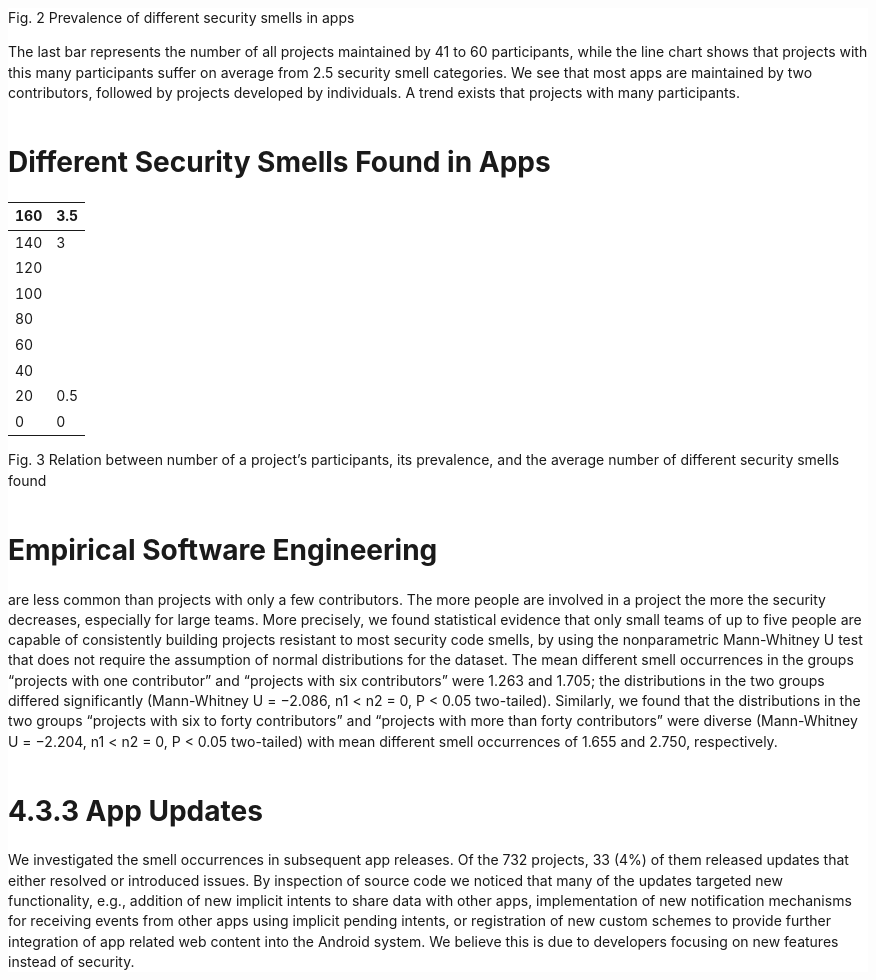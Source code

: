Fig. 2 Prevalence of different security smells in apps

The last bar represents the number of all projects maintained by 41 to 60 participants, while the line chart shows that projects with this many participants suffer on average from 2.5 security smell categories. We see that most apps are maintained by two contributors, followed by projects developed by individuals. A trend exists that projects with many participants.

# Different Security Smells Found in Apps

|160|3.5|
|---|---|
|140|3|
|120| |
|100| |
|80| |
|60| |
|40| |
|20|0.5|
|0|0|

Fig. 3 Relation between number of a project’s participants, its prevalence, and the average number of different security smells found

# Empirical Software Engineering

are less common than projects with only a few contributors. The more people are involved in a project the more the security decreases, especially for large teams. More precisely, we found statistical evidence that only small teams of up to five people are capable of consistently building projects resistant to most security code smells, by using the nonparametric Mann-Whitney U test that does not require the assumption of normal distributions for the dataset. The mean different smell occurrences in the groups “projects with one contributor” and “projects with six contributors” were 1.263 and 1.705; the distributions in the two groups differed significantly (Mann-Whitney U = −2.086, n1 < n2 = 0, P < 0.05 two-tailed). Similarly, we found that the distributions in the two groups “projects with six to forty contributors” and “projects with more than forty contributors” were diverse (Mann-Whitney U = −2.204, n1 < n2 = 0, P < 0.05 two-tailed) with mean different smell occurrences of 1.655 and 2.750, respectively.

# 4.3.3 App Updates

We investigated the smell occurrences in subsequent app releases. Of the 732 projects, 33 (4%) of them released updates that either resolved or introduced issues. By inspection of source code we noticed that many of the updates targeted new functionality, e.g., addition of new implicit intents to share data with other apps, implementation of new notification mechanisms for receiving events from other apps using implicit pending intents, or registration of new custom schemes to provide further integration of app related web content into the Android system. We believe this is due to developers focusing on new features instead of security.

